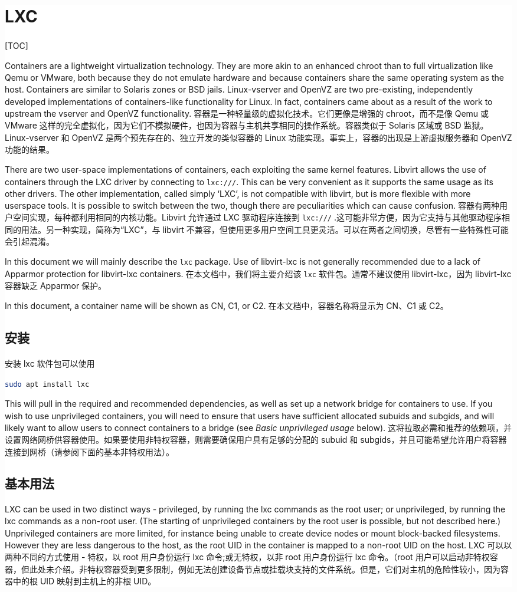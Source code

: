 # LXC

[TOC]

Containers are a lightweight virtualization technology. They are more akin to an  enhanced chroot than to full virtualization like Qemu or VMware, both  because they do not emulate hardware and because containers share the  same operating system as the host. Containers are similar to Solaris  zones or BSD jails. Linux-vserver and OpenVZ are two pre-existing,  independently developed implementations of containers-like functionality for Linux. In fact, containers came about as a result of the work to  upstream the vserver and OpenVZ functionality.
容器是一种轻量级的虚拟化技术。它们更像是增强的 chroot，而不是像 Qemu 或 VMware 这样的完全虚拟化，因为它们不模拟硬件，也因为容器与主机共享相同的操作系统。容器类似于  Solaris 区域或 BSD 监狱。Linux-vserver 和 OpenVZ 是两个预先存在的、独立开发的类似容器的 Linux  功能实现。事实上，容器的出现是上游虚拟服务器和 OpenVZ 功能的结果。

There are two user-space implementations of containers, each exploiting the  same kernel features. Libvirt allows the use of containers through the  LXC driver by connecting to `lxc:///`. This can be very convenient as it supports the same usage as its other  drivers. The other implementation, called simply ‘LXC’, is not  compatible with libvirt, but is more flexible with more userspace tools. It is possible to switch between the two, though there are  peculiarities which can cause confusion.
容器有两种用户空间实现，每种都利用相同的内核功能。Libvirt 允许通过 LXC 驱动程序连接到 `lxc:///` .这可能非常方便，因为它支持与其他驱动程序相同的用法。另一种实现，简称为“LXC”，与 libvirt 不兼容，但使用更多用户空间工具更灵活。可以在两者之间切换，尽管有一些特殊性可能会引起混淆。

In this document we will mainly describe the `lxc` package. Use of libvirt-lxc is not generally recommended due to a lack of Apparmor protection for libvirt-lxc containers.
在本文档中，我们将主要介绍该 `lxc` 软件包。通常不建议使用 libvirt-lxc，因为 libvirt-lxc 容器缺乏 Apparmor 保护。

In this document, a container name will be shown as CN, C1, or C2.
在本文档中，容器名称将显示为 CN、C1 或 C2。

## 安装

安装 lxc 软件包可以使用

```bash
sudo apt install lxc
```

This will pull in the required and recommended dependencies, as well as set  up a network bridge for containers to use. If you wish to use  unprivileged containers, you will need to ensure that users have  sufficient allocated subuids and subgids, and will likely want to allow  users to connect containers to a bridge (see *Basic unprivileged usage* below).
这将拉取必需和推荐的依赖项，并设置网络网桥供容器使用。如果要使用非特权容器，则需要确保用户具有足够的分配的 subuid 和 subgids，并且可能希望允许用户将容器连接到网桥（请参阅下面的基本非特权用法）。

## 基本用法

LXC can be used in two distinct ways - privileged, by running the lxc  commands as the root user; or unprivileged, by running the lxc commands  as a non-root user. (The starting of unprivileged containers by the root user is possible, but not described here.) Unprivileged containers are  more limited, for instance being unable to create device nodes or mount  block-backed filesystems. However they are less dangerous to the host,  as the root UID in the container is mapped to a non-root UID on the  host.
LXC 可以以两种不同的方式使用 - 特权，以 root 用户身份运行 lxc 命令;或无特权，以非 root 用户身份运行 lxc 命令。（root  用户可以启动非特权容器，但此处未介绍。非特权容器受到更多限制，例如无法创建设备节点或挂载块支持的文件系统。但是，它们对主机的危险性较小，因为容器中的根 UID 映射到主机上的非根 UID。
